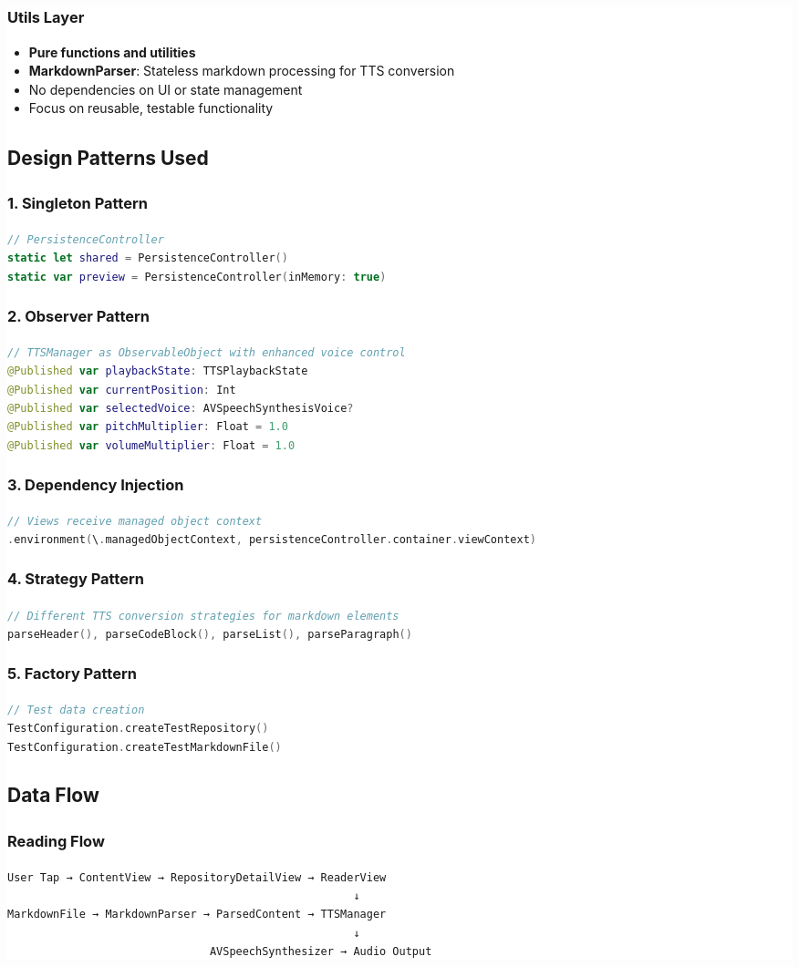 ### Utils Layer
- **Pure functions and utilities** 
- **MarkdownParser**: Stateless markdown processing for TTS conversion
- No dependencies on UI or state management
- Focus on reusable, testable functionality

## Design Patterns Used

### 1. **Singleton Pattern**
```swift
// PersistenceController
static let shared = PersistenceController()
static var preview = PersistenceController(inMemory: true)
```

### 2. **Observer Pattern**  
```swift
// TTSManager as ObservableObject with enhanced voice control
@Published var playbackState: TTSPlaybackState
@Published var currentPosition: Int
@Published var selectedVoice: AVSpeechSynthesisVoice?
@Published var pitchMultiplier: Float = 1.0
@Published var volumeMultiplier: Float = 1.0
```

### 3. **Dependency Injection**
```swift
// Views receive managed object context
.environment(\.managedObjectContext, persistenceController.container.viewContext)
```

### 4. **Strategy Pattern**
```swift
// Different TTS conversion strategies for markdown elements
parseHeader(), parseCodeBlock(), parseList(), parseParagraph()
```

### 5. **Factory Pattern**
```swift
// Test data creation
TestConfiguration.createTestRepository()
TestConfiguration.createTestMarkdownFile()
```

## Data Flow

### Reading Flow
```
User Tap → ContentView → RepositoryDetailView → ReaderView
                                                     ↓
MarkdownFile → MarkdownParser → ParsedContent → TTSManager
                                                     ↓
                               AVSpeechSynthesizer → Audio Output
```
